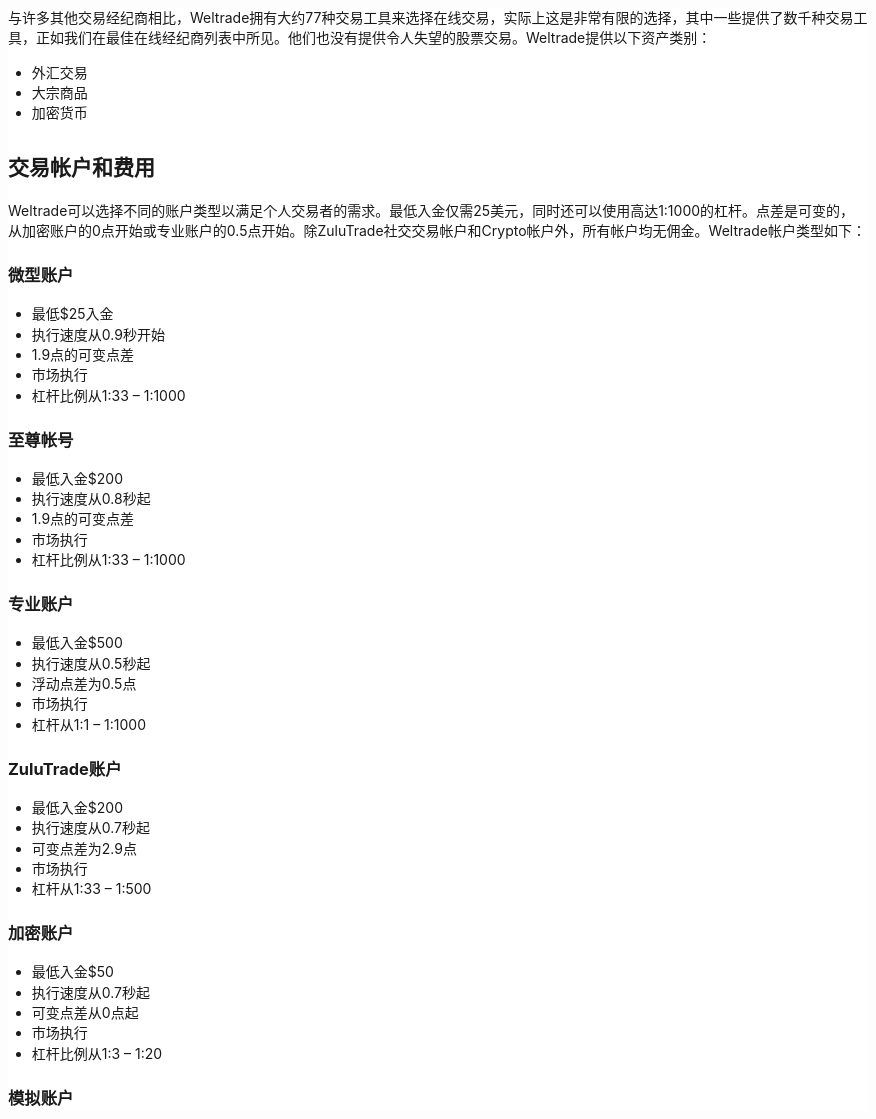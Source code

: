 与许多其他交易经纪商相比，Weltrade拥有大约77种交易工具来选择在线交易，实际上这是非常有限的选择，其中一些提供了数千种交易工具，正如我们在最佳在线经纪商列表中所见。他们也没有提供令人失望的股票交易。Weltrade提供以下资产类别：

- 外汇交易
- 大宗商品
- 加密货币

## 交易帐户和费用

Weltrade可以选择不同的账户类型以满足个人交易者的需求。最低入金仅需25美元，同时还可以使用高达1:1000的杠杆。点差是可变的，从加密账户的0点开始或专业账户的0.5点开始。除ZuluTrade社交交易帐户和Crypto帐户外，所有帐户均无佣金。Weltrade帐户类型如下：

### 微型账户

- 最低$25入金
- 执行速度从0.9秒开始
- 1.9点的可变点差
- 市场执行
- 杠杆比例从1:33 – 1:1000

### 至尊帐号

- 最低入金$200
- 执行速度从0.8秒起
- 1.9点的可变点差
- 市场执行
- 杠杆比例从1:33 – 1:1000

### 专业账户

- 最低入金$500
- 执行速度从0.5秒起
- 浮动点差为0.5点
- 市场执行
- 杠杆从1:1 – 1:1000

### ZuluTrade账户

- 最低入金$200
- 执行速度从0.7秒起
- 可变点差为2.9点
- 市场执行
- 杠杆从1:33 – 1:500

### 加密账户

- 最低入金$50
- 执行速度从0.7秒起
- 可变点差从0点起
- 市场执行
- 杠杆比例从1:3 – 1:20

### 模拟账户
